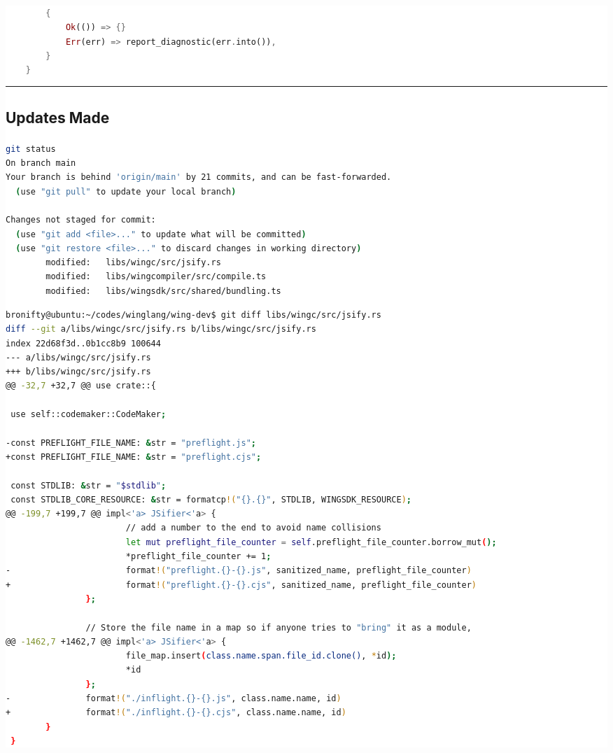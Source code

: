 ```rust
		{
			Ok(()) => {}
			Err(err) => report_diagnostic(err.into()),
		}
	}
```

-----


## Updates Made

```sh
git status
On branch main
Your branch is behind 'origin/main' by 21 commits, and can be fast-forwarded.
  (use "git pull" to update your local branch)

Changes not staged for commit:
  (use "git add <file>..." to update what will be committed)
  (use "git restore <file>..." to discard changes in working directory)
        modified:   libs/wingc/src/jsify.rs
        modified:   libs/wingcompiler/src/compile.ts
        modified:   libs/wingsdk/src/shared/bundling.ts
```

```sh
bronifty@ubuntu:~/codes/winglang/wing-dev$ git diff libs/wingc/src/jsify.rs
diff --git a/libs/wingc/src/jsify.rs b/libs/wingc/src/jsify.rs
index 22d68f3d..0b1cc8b9 100644
--- a/libs/wingc/src/jsify.rs
+++ b/libs/wingc/src/jsify.rs
@@ -32,7 +32,7 @@ use crate::{
 
 use self::codemaker::CodeMaker;
 
-const PREFLIGHT_FILE_NAME: &str = "preflight.js";
+const PREFLIGHT_FILE_NAME: &str = "preflight.cjs";
 
 const STDLIB: &str = "$stdlib";
 const STDLIB_CORE_RESOURCE: &str = formatcp!("{}.{}", STDLIB, WINGSDK_RESOURCE);
@@ -199,7 +199,7 @@ impl<'a> JSifier<'a> {
                        // add a number to the end to avoid name collisions
                        let mut preflight_file_counter = self.preflight_file_counter.borrow_mut();
                        *preflight_file_counter += 1;
-                       format!("preflight.{}-{}.js", sanitized_name, preflight_file_counter)
+                       format!("preflight.{}-{}.cjs", sanitized_name, preflight_file_counter)
                };
 
                // Store the file name in a map so if anyone tries to "bring" it as a module,
@@ -1462,7 +1462,7 @@ impl<'a> JSifier<'a> {
                        file_map.insert(class.name.span.file_id.clone(), *id);
                        *id
                };
-               format!("./inflight.{}-{}.js", class.name.name, id)
+               format!("./inflight.{}-{}.cjs", class.name.name, id)
        }
 }
```
